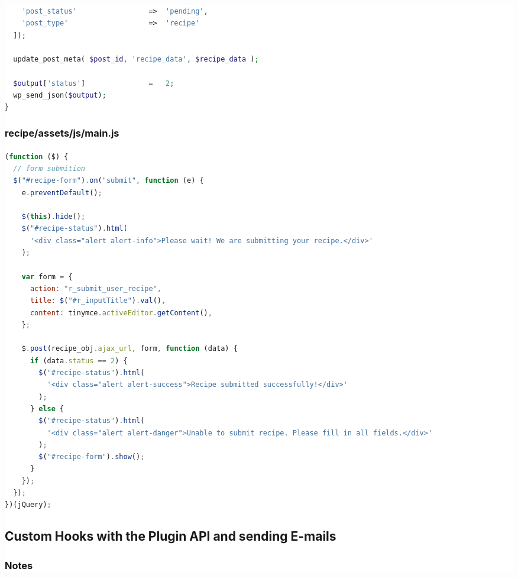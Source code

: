 ```php
    'post_status'                 =>  'pending',
    'post_type'                   =>  'recipe'
  ]);

  update_post_meta( $post_id, 'recipe_data', $recipe_data );

  $output['status']               =   2;
  wp_send_json($output);
}
```

### recipe/assets/js/main.js

```js
(function ($) {
  // form submition
  $("#recipe-form").on("submit", function (e) {
    e.preventDefault();

    $(this).hide();
    $("#recipe-status").html(
      '<div class="alert alert-info">Please wait! We are submitting your recipe.</div>'
    );

    var form = {
      action: "r_submit_user_recipe",
      title: $("#r_inputTitle").val(),
      content: tinymce.activeEditor.getContent(),
    };

    $.post(recipe_obj.ajax_url, form, function (data) {
      if (data.status == 2) {
        $("#recipe-status").html(
          '<div class="alert alert-success">Recipe submitted successfully!</div>'
        );
      } else {
        $("#recipe-status").html(
          '<div class="alert alert-danger">Unable to submit recipe. Please fill in all fields.</div>'
        );
        $("#recipe-form").show();
      }
    });
  });
})(jQuery);
```

## Custom Hooks with the Plugin API and sending E-mails

### Notes

